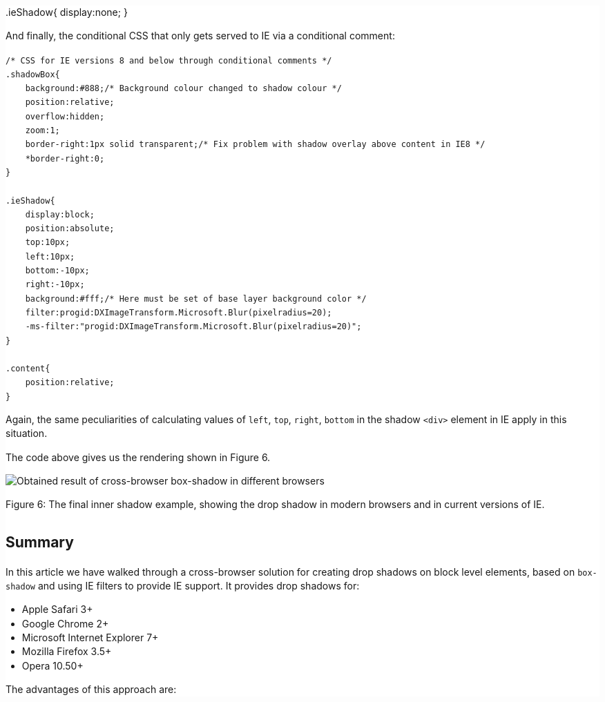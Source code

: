 .ieShadow{
    display:none;
}</code></pre>

<p>And finally, the conditional CSS that only gets served to IE via a conditional comment:</p>

<pre><code>/* CSS for IE versions 8 and below through conditional comments */
.shadowBox{
    background:#888;/* Background colour changed to shadow colour */
    position:relative;
    overflow:hidden;
    zoom:1;
    border-right:1px solid transparent;/* Fix problem with shadow overlay above content in IE8 */
    *border-right:0;
}

.ieShadow{
    display:block;
    position:absolute;
    top:10px;
    left:10px;
    bottom:-10px;
    right:-10px;
    background:#fff;/* Here must be set of base layer background color */
    filter:progid:DXImageTransform.Microsoft.Blur(pixelradius=20);
    -ms-filter:&quot;progid:DXImageTransform.Microsoft.Blur(pixelradius=20)&quot;;
}

.content{
    position:relative;
}</code></pre>

<p>Again, the same peculiarities of calculating values of <code>left</code>, <code>top</code>, <code>right</code>, <code>bottom</code> in the shadow <code>&lt;div&gt;</code> element in IE apply in this situation.

<p>The code above gives us the rendering shown in Figure 6.</p>
<p><img src="http://forum-test.oslo.osa/kirby/content/articles/370-crossbrowser-css-boxshadows/insetPrimer.png" width="523" height="350" alt="Obtained result of cross-browser box-shadow in different browsers" title="" /></p>
<p class="comment">Figure 6: The final inner shadow example, showing the drop shadow in modern browsers and in current versions of IE.</p>

<h2 id="summary">Summary</h2>
<p>In this article we have walked through a cross-browser solution for creating drop shadows on block level elements, based on <code>box-shadow</code> and using IE filters to provide IE support. It provides drop shadows for:</p>
<ul>
	<li>Apple Safari 3+</li>
	<li>Google Chrome 2+</li>
	<li>Microsoft Internet Explorer 7+</li>
	<li>Mozilla Firefox 3.5+</li>
	<li>Opera 10.50+</li>
</ul>

<p>The advantages of this approach are:</p>
